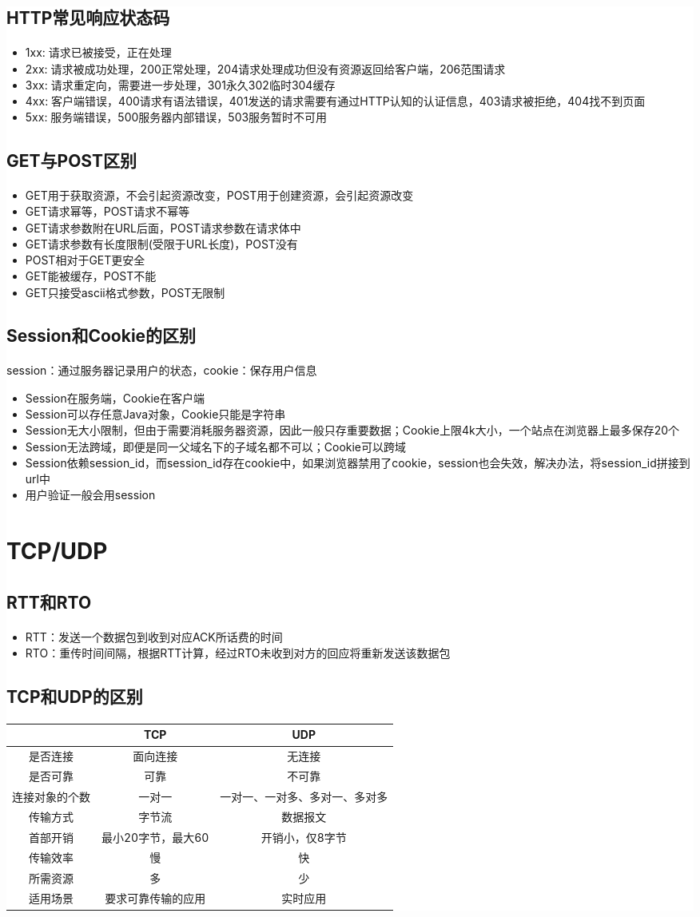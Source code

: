 ## HTTP常见响应状态码

* 1xx: 请求已被接受，正在处理
* 2xx: 请求被成功处理，200正常处理，204请求处理成功但没有资源返回给客户端，206范围请求
* 3xx: 请求重定向，需要进一步处理，301永久302临时304缓存
* 4xx: 客户端错误，400请求有语法错误，401发送的请求需要有通过HTTP认知的认证信息，403请求被拒绝，404找不到页面
* 5xx: 服务端错误，500服务器内部错误，503服务暂时不可用

## GET与POST区别

* GET用于获取资源，不会引起资源改变，POST用于创建资源，会引起资源改变
* GET请求幂等，POST请求不幂等
* GET请求参数附在URL后面，POST请求参数在请求体中
* GET请求参数有长度限制(受限于URL长度)，POST没有
* POST相对于GET更安全
* GET能被缓存，POST不能
* GET只接受ascii格式参数，POST无限制

## Session和Cookie的区别

session：通过服务器记录用户的状态，cookie：保存用户信息

* Session在服务端，Cookie在客户端
* Session可以存任意Java对象，Cookie只能是字符串
* Session无大小限制，但由于需要消耗服务器资源，因此一般只存重要数据；Cookie上限4k大小，一个站点在浏览器上最多保存20个
* Session无法跨域，即便是同一父域名下的子域名都不可以；Cookie可以跨域
* Session依赖session_id，而session_id存在cookie中，如果浏览器禁用了cookie，session也会失效，解决办法，将session_id拼接到url中
* 用户验证一般会用session

# TCP/UDP

## RTT和RTO

* RTT：发送一个数据包到收到对应ACK所话费的时间
* RTO：重传时间间隔，根据RTT计算，经过RTO未收到对方的回应将重新发送该数据包

## TCP和UDP的区别

|                |        TCP         |              UDP               |
| :------------: | :----------------: | :----------------------------: |
|    是否连接    |      面向连接      |             无连接             |
|    是否可靠    |        可靠        |             不可靠             |
| 连接对象的个数 |       一对一       | 一对一、一对多、多对一、多对多 |
|    传输方式    |       字节流       |            数据报文            |
|    首部开销    | 最小20字节，最大60 |        开销小，仅8字节         |
|    传输效率    |         慢         |               快               |
|    所需资源    |         多         |               少               |
|    适用场景    | 要求可靠传输的应用 |            实时应用            |
